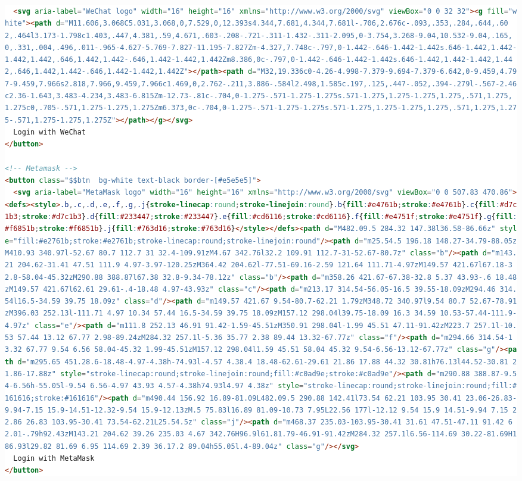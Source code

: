 ```html
  <svg aria-label="WeChat logo" width="16" height="16" xmlns="http://www.w3.org/2000/svg" viewBox="0 0 32 32"><g fill="white"><path d="M11.606,3.068C5.031,3.068,0,7.529,0,12.393s4.344,7.681,4.344,7.681l-.706,2.676c-.093,.353,.284,.644,.602,.464l3.173-1.798c1.403,.447,4.381,.59,4.671,.603-.208-.721-.311-1.432-.311-2.095,0-3.754,3.268-9.04,10.532-9.04,.165,0,.331,.004,.496,.011-.965-4.627-5.769-7.827-11.195-7.827Zm-4.327,7.748c-.797,0-1.442-.646-1.442-1.442s.646-1.442,1.442-1.442,1.442,.646,1.442,1.442-.646,1.442-1.442,1.442Zm8.386,0c-.797,0-1.442-.646-1.442-1.442s.646-1.442,1.442-1.442,1.442,.646,1.442,1.442-.646,1.442-1.442,1.442Z"></path><path d="M32,19.336c0-4.26-4.998-7.379-9.694-7.379-6.642,0-9.459,4.797-9.459,7.966s2.818,7.966,9.459,7.966c1.469,0,2.762-.211,3.886-.584l2.498,1.585c.197,.125,.447-.052,.394-.279l-.567-2.46c2.36-1.643,3.483-4.234,3.483-6.815Zm-12.73-.81c-.704,0-1.275-.571-1.275-1.275s.571-1.275,1.275-1.275,1.275,.571,1.275,1.275c0,.705-.571,1.275-1.275,1.275Zm6.373,0c-.704,0-1.275-.571-1.275-1.275s.571-1.275,1.275-1.275,1.275,.571,1.275,1.275-.571,1.275-1.275,1.275Z"></path></g></svg>
  Login with WeChat
</button>

<!-- Metamask -->
<button class="$$btn  bg-white text-black border-[#e5e5e5]">
  <svg aria-label="MetaMask logo" width="16" height="16" xmlns="http://www.w3.org/2000/svg" viewBox="0 0 507.83 470.86"><defs><style>.b,.c,.d,.e,.f,.g,.j{stroke-linecap:round;stroke-linejoin:round}.b{fill:#e4761b;stroke:#e4761b}.c{fill:#d7c1b3;stroke:#d7c1b3}.d{fill:#233447;stroke:#233447}.e{fill:#cd6116;stroke:#cd6116}.f{fill:#e4751f;stroke:#e4751f}.g{fill:#f6851b;stroke:#f6851b}.j{fill:#763d16;stroke:#763d16}</style></defs><path d="M482.09.5 284.32 147.38l36.58-86.66z" style="fill:#e2761b;stroke:#e2761b;stroke-linecap:round;stroke-linejoin:round"/><path d="m25.54.5 196.18 148.27-34.79-88.05zM410.93 340.97l-52.67 80.7 112.7 31 32.4-109.91zM4.67 342.76l32.2 109.91 112.7-31-52.67-80.7z" class="b"/><path d="m143.21 204.62-31.41 47.51 111.9 4.97-3.97-120.25zM364.42 204.62l-77.51-69.16-2.59 121.64 111.71-4.97zM149.57 421.67l67.18-32.8-58.04-45.32zM290.88 388.87l67.38 32.8-9.34-78.12z" class="b"/><path d="m358.26 421.67-67.38-32.8 5.37 43.93-.6 18.48zM149.57 421.67l62.61 29.61-.4-18.48 4.97-43.93z" class="c"/><path d="m213.17 314.54-56.05-16.5 39.55-18.09zM294.46 314.54l16.5-34.59 39.75 18.09z" class="d"/><path d="m149.57 421.67 9.54-80.7-62.21 1.79zM348.72 340.97l9.54 80.7 52.67-78.91zM396.03 252.13l-111.71 4.97 10.34 57.44 16.5-34.59 39.75 18.09zM157.12 298.04l39.75-18.09 16.3 34.59 10.53-57.44-111.9-4.97z" class="e"/><path d="m111.8 252.13 46.91 91.42-1.59-45.51zM350.91 298.04l-1.99 45.51 47.11-91.42zM223.7 257.1l-10.53 57.44 13.12 67.77 2.98-89.24zM284.32 257.1l-5.36 35.77 2.38 89.44 13.32-67.77z" class="f"/><path d="m294.66 314.54-13.32 67.77 9.54 6.56 58.04-45.32 1.99-45.51zM157.12 298.04l1.59 45.51 58.04 45.32 9.54-6.56-13.12-67.77z" class="g"/><path d="m295.65 451.28.6-18.48-4.97-4.38h-74.93l-4.57 4.38.4 18.48-62.61-29.61 21.86 17.88 44.32 30.81h76.13l44.52-30.81 21.86-17.88z" style="stroke-linecap:round;stroke-linejoin:round;fill:#c0ad9e;stroke:#c0ad9e"/><path d="m290.88 388.87-9.54-6.56h-55.05l-9.54 6.56-4.97 43.93 4.57-4.38h74.93l4.97 4.38z" style="stroke-linecap:round;stroke-linejoin:round;fill:#161616;stroke:#161616"/><path d="m490.44 156.92 16.89-81.09L482.09.5 290.88 142.41l73.54 62.21 103.95 30.41 23.06-26.83-9.94-7.15 15.9-14.51-12.32-9.54 15.9-12.13zM.5 75.83l16.89 81.09-10.73 7.95L22.56 177l-12.12 9.54 15.9 14.51-9.94 7.15 22.86 26.83 103.95-30.41 73.54-62.21L25.54.5z" class="j"/><path d="m468.37 235.03-103.95-30.41 31.61 47.51-47.11 91.42 62.01-.79h92.43zM143.21 204.62 39.26 235.03 4.67 342.76H96.9l61.81.79-46.91-91.42zM284.32 257.1l6.56-114.69 30.22-81.69H186.93l29.82 81.69 6.95 114.69 2.39 36.17.2 89.04h55.05l.4-89.04z" class="g"/></svg>
  Login with MetaMask
</button>

```
